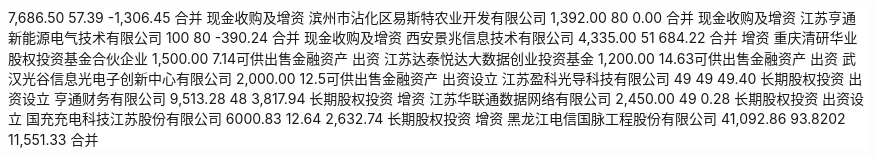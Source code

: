 7,686.50
57.39
-1,306.45
合并
现金收购及增资
滨州市沾化区易斯特农业开发有限公司
1,392.00
80
0.00
合并
现金收购及增资
江苏亨通新能源电气技术有限公司
100
80
-390.24
合并
现金收购及增资
西安景兆信息技术有限公司
4,335.00
51
684.22
合并
增资
重庆清研华业股权投资基金合伙企业
1,500.00
7.14可供出售金融资产
出资
江苏达泰悦达大数据创业投资基金
1,200.00
14.63可供出售金融资产
出资
武汉光谷信息光电子创新中心有限公司
2,000.00
12.5可供出售金融资产
出资设立
江苏盈科光导科技有限公司
49
49
49.40
长期股权投资
出资设立
亨通财务有限公司
9,513.28
48
3,817.94
长期股权投资
增资
江苏华联通数据网络有限公司
2,450.00
49
0.28
长期股权投资
出资设立
国充充电科技江苏股份有限公司
6000.83
12.64
2,632.74
长期股权投资
增资
黑龙江电信国脉工程股份有限公司
41,092.86
93.8202
11,551.33
合并
